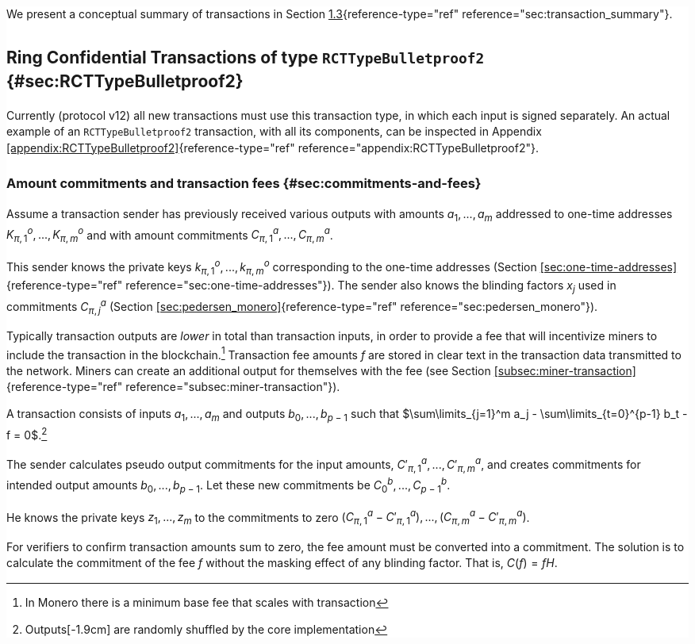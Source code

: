 We present a conceptual summary of transactions in Section
[1.3](#sec:transaction_summary){reference-type="ref"
reference="sec:transaction_summary"}.

## Ring Confidential Transactions of type `RCTTypeBulletproof2` {#sec:RCTTypeBulletproof2}

Currently (protocol v12) all new transactions must use this transaction
type, in which each input is signed separately. An actual example of an
`RCTTypeBulletproof2` transaction, with all its components, can be
inspected in Appendix
[\[appendix:RCTTypeBulletproof2\]](#appendix:RCTTypeBulletproof2){reference-type="ref"
reference="appendix:RCTTypeBulletproof2"}.

### Amount commitments and transaction fees {#sec:commitments-and-fees}

Assume a transaction sender has previously received various outputs with
amounts $a_1, ..., a_m$ addressed to one-time addresses
$K^o_{\pi,1}, ..., K^o_{\pi,m}$ and with amount commitments
$C^a_{\pi,1}, ..., C^a_{\pi,m}$.

This sender knows the private keys $k^o_{\pi,1}, ..., k^o_{\pi,m}$
corresponding to the one-time addresses (Section
[\[sec:one-time-addresses\]](#sec:one-time-addresses){reference-type="ref"
reference="sec:one-time-addresses"}). The sender also knows the blinding
factors $x_j$ used in commitments $C^a_{\pi,j}$ (Section
[\[sec:pedersen_monero\]](#sec:pedersen_monero){reference-type="ref"
reference="sec:pedersen_monero"}).

Typically transaction outputs are *lower* in total than transaction
inputs, in order to provide a fee that will incentivize miners to
include the transaction in the blockchain.[^3] Transaction fee amounts
$f$ are stored in clear text in the transaction data transmitted to the
network. Miners can create an additional output for themselves with the
fee (see Section
[\[subsec:miner-transaction\]](#subsec:miner-transaction){reference-type="ref"
reference="subsec:miner-transaction"}).

A transaction consists of inputs $a_1, ..., a_m$ and outputs
$b_0, ..., b_{p-1}$ such that
$\sum\limits_{j=1}^m a_j - \sum\limits_{t=0}^{p-1} b_t - f = 0$.[^4]

The sender calculates pseudo output commitments for the input amounts,
$C'^a_{\pi,1}, ..., C'^a_{\pi,m}$, and creates commitments for intended
output amounts $b_0, ..., b_{p-1}$. Let these new commitments be
$C^b_0, ..., C^b_{p-1}$.

He knows the private keys $z_1,...,z_m$ to the commitments to zero
$(C^a_{\pi,1} - C'^a_{\pi,1}),...,(C^a_{\pi,m} - C'^a_{\pi,m})$.

For verifiers to confirm transaction amounts sum to zero, the fee amount
must be converted into a commitment. The solution is to calculate the
commitment of the fee $f$ without the masking effect of any blinding
factor. That is, $C(f) = f H$.


[^1]: RingCT was first implemented in January 2017 (v4 of the protocol).
[^2]: Within the RingCT era there are three deprecated transaction
[^3]: In Monero there is a minimum base fee that scales with transaction
[^4]: Outputs\[-1.9cm\] are randomly shuffled by the core implementation
[^5]: [\[input-selection\]]{#input-selection label="input-selection"}In
[^6]: As of protocol v12, all transaction inputs must be at least 10
[^7]: In Monero each of a transaction's rings must have the same size,
[^8]: Building and verifying the signature excludes the term
[^9]: The advantage of signing inputs individually is that the set of
[^10]: The actual message is
[^11]: Verifiers must also check the key image is a member of the
[^12]: See [@varint-description] or [@varint-spec] for an explanation of
[^13]: Imagine the blockchain contains a long list of transaction
[^14]: A transaction with 10 inputs using rings with 11 total members
[^15]: No information stored in the 'extra' field is verified, though it
[^16]: The amount of transaction content is limited by a maximum
[^17]: Any transaction's author can lock its outputs, rendering them
